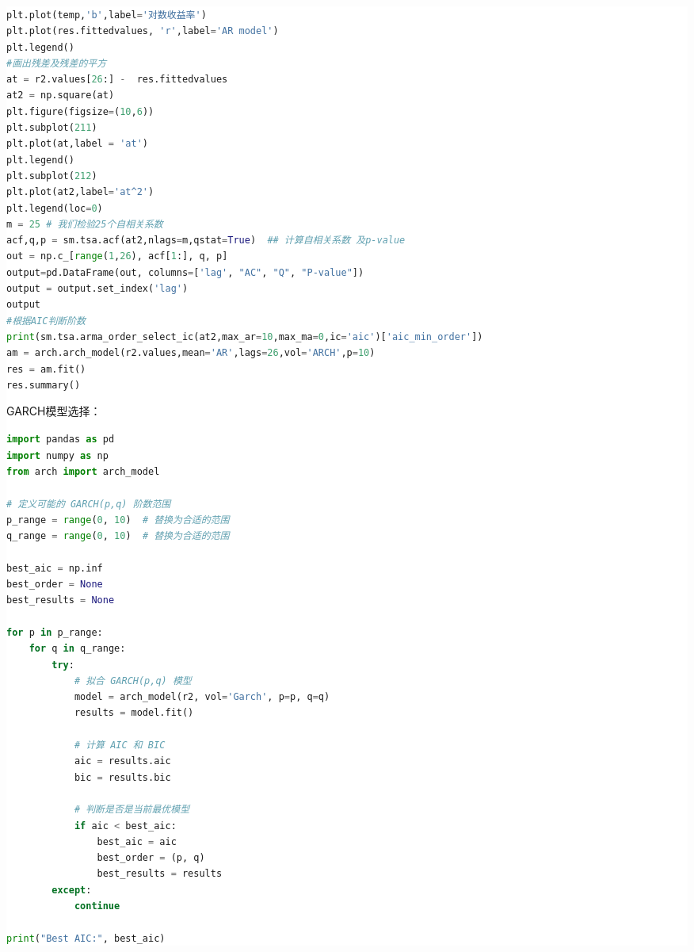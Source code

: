 ```python
plt.plot(temp,'b',label='对数收益率')
plt.plot(res.fittedvalues, 'r',label='AR model')
plt.legend()
#画出残差及残差的平方
at = r2.values[26:] -  res.fittedvalues
at2 = np.square(at)
plt.figure(figsize=(10,6))
plt.subplot(211)
plt.plot(at,label = 'at')
plt.legend()
plt.subplot(212)
plt.plot(at2,label='at^2')
plt.legend(loc=0)
m = 25 # 我们检验25个自相关系数
acf,q,p = sm.tsa.acf(at2,nlags=m,qstat=True)  ## 计算自相关系数 及p-value
out = np.c_[range(1,26), acf[1:], q, p]
output=pd.DataFrame(out, columns=['lag', "AC", "Q", "P-value"])
output = output.set_index('lag')
output
#根据AIC判断阶数
print(sm.tsa.arma_order_select_ic(at2,max_ar=10,max_ma=0,ic='aic')['aic_min_order'])
am = arch.arch_model(r2.values,mean='AR',lags=26,vol='ARCH',p=10) 
res = am.fit()
res.summary()


```


GARCH模型选择：


```python
import pandas as pd
import numpy as np
from arch import arch_model

# 定义可能的 GARCH(p,q) 阶数范围
p_range = range(0, 10)  # 替换为合适的范围
q_range = range(0, 10)  # 替换为合适的范围

best_aic = np.inf
best_order = None
best_results = None

for p in p_range:
    for q in q_range:
        try:
            # 拟合 GARCH(p,q) 模型
            model = arch_model(r2, vol='Garch', p=p, q=q)
            results = model.fit()
  
            # 计算 AIC 和 BIC
            aic = results.aic
            bic = results.bic
  
            # 判断是否是当前最优模型
            if aic < best_aic:
                best_aic = aic
                best_order = (p, q)
                best_results = results
        except:
            continue

print("Best AIC:", best_aic)
```